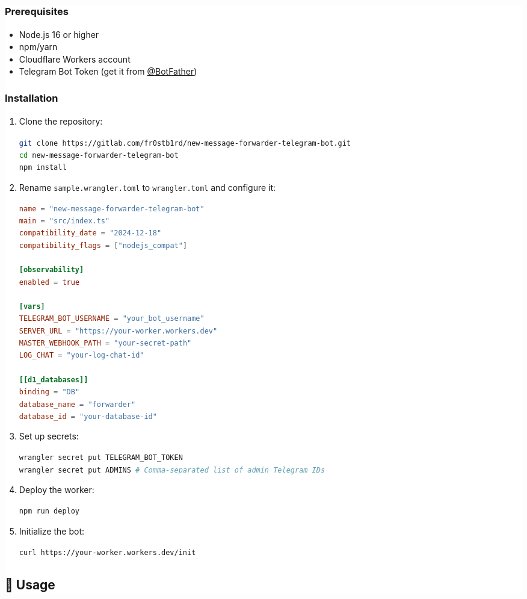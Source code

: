 ### Prerequisites

- Node.js 16 or higher
- npm/yarn
- Cloudflare Workers account
- Telegram Bot Token (get it from [@BotFather](https://t.me/botfather))

### Installation

1. Clone the repository:
   ```bash
   git clone https://gitlab.com/fr0stb1rd/new-message-forwarder-telegram-bot.git
   cd new-message-forwarder-telegram-bot
   npm install
   ```

2. Rename `sample.wrangler.toml` to `wrangler.toml` and configure it:
   ```toml
   name = "new-message-forwarder-telegram-bot"
   main = "src/index.ts"
   compatibility_date = "2024-12-18"
   compatibility_flags = ["nodejs_compat"]

   [observability]
   enabled = true

   [vars]
   TELEGRAM_BOT_USERNAME = "your_bot_username"
   SERVER_URL = "https://your-worker.workers.dev"
   MASTER_WEBHOOK_PATH = "your-secret-path"
   LOG_CHAT = "your-log-chat-id"

   [[d1_databases]]
   binding = "DB"
   database_name = "forwarder"
   database_id = "your-database-id"
   ```

3. Set up secrets:
   ```bash
   wrangler secret put TELEGRAM_BOT_TOKEN
   wrangler secret put ADMINS # Comma-separated list of admin Telegram IDs
   ```

4. Deploy the worker:
   ```bash
   npm run deploy
   ```

5. Initialize the bot:
   ```bash
   curl https://your-worker.workers.dev/init
   ```

## 📝 Usage
